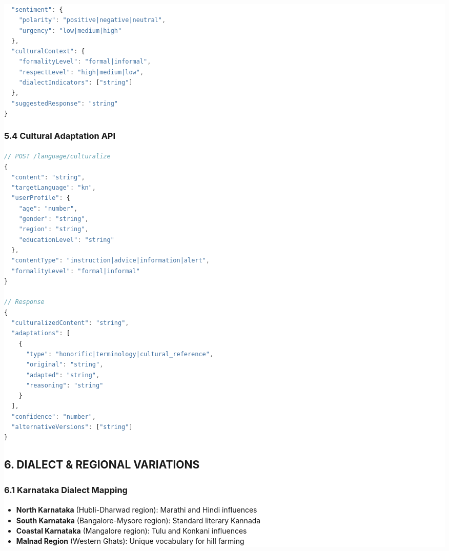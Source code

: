 ```javascript
  "sentiment": {
    "polarity": "positive|negative|neutral",
    "urgency": "low|medium|high"
  },
  "culturalContext": {
    "formalityLevel": "formal|informal",
    "respectLevel": "high|medium|low",
    "dialectIndicators": ["string"]
  },
  "suggestedResponse": "string"
}
```

### 5.4 Cultural Adaptation API
```javascript
// POST /language/culturalize
{
  "content": "string",
  "targetLanguage": "kn",
  "userProfile": {
    "age": "number",
    "gender": "string",
    "region": "string",
    "educationLevel": "string"
  },
  "contentType": "instruction|advice|information|alert",
  "formalityLevel": "formal|informal"
}

// Response
{
  "culturalizedContent": "string",
  "adaptations": [
    {
      "type": "honorific|terminology|cultural_reference",
      "original": "string",
      "adapted": "string",
      "reasoning": "string"
    }
  ],
  "confidence": "number",
  "alternativeVersions": ["string"]
}
```

## 6. DIALECT & REGIONAL VARIATIONS

### 6.1 Karnataka Dialect Mapping
- **North Karnataka** (Hubli-Dharwad region): Marathi and Hindi influences
- **South Karnataka** (Bangalore-Mysore region): Standard literary Kannada
- **Coastal Karnataka** (Mangalore region): Tulu and Konkani influences
- **Malnad Region** (Western Ghats): Unique vocabulary for hill farming
